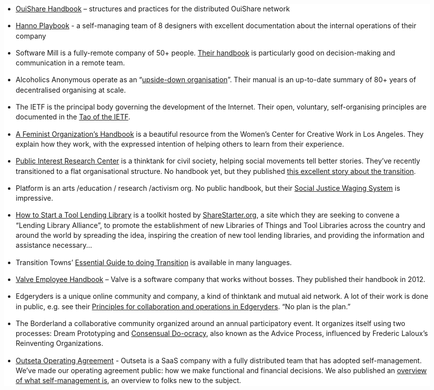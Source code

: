 -   [OuiShare Handbook](https://handbook.ouishare.net/) – structures and practices for the distributed OuiShare network
    
-   [Hanno Playbook](https://hanno.co/playbooks) - a self-managing team of 8 designers with excellent documentation about the internal operations of their company
    
-   Software Mill is a fully-remote company of 50+ people. [Their handbook](https://handbook.softwaremill.com/) is particularly good on decision-making and communication in a remote team.
    
-   Alcoholics Anonymous operate as an “[upside-down organisation](https://aaoregon-district21.org/aa_information/structure.php)”. Their manual is an up-to-date summary of 80+ years of decentralised organising at scale.
    
-   The IETF is the principal body governing the development of the Internet. Their open, voluntary, self-organising principles are documented in the [Tao of the IETF](https://www.ietf.org/tao.html).
    
-   [A Feminist Organization’s Handbook](https://womenscenterforcreativework.com/a-feminist-organizations-handbook/) is a beautiful resource from the Women’s Center for Creative Work in Los Angeles. They explain how they work, with the expressed intention of helping others to learn from their experience.
    
-   [Public Interest Research Center](https://publicinterest.org.uk/about/) is a thinktank for civil society, helping social movements tell better stories. They’ve recently transitioned to a flat organisational structure. No handbook yet, but they published [this excellent story about the transition](https://publicinterest.org.uk/pirc-goes-flat/).
    
-   Platform is an arts /education / research /activism org. No public handbook, but their [Social Justice Waging System](https://platformlondon.org/about-us/staff-structure-policies/) is impressive.
    
-   [How to Start a Tool Lending Library](https://www.shareable.net/blog/how-to-start-a-tool-library) is a toolkit hosted by [ShareStarter.org](http://ShareStarter.org), a site which they are seeking to convene a “Lending Library Alliance”, to promote the establishment of new Libraries of Things and Tool Libraries across the country and around the world by spreading the idea, inspiring the creation of new tool lending libraries, and providing the information and assistance necessary…
    
-   Transition Towns’ [Essential Guide to doing Transition](https://transitionnetwork.org/resources-essential-guide-transition/) is available in many languages.
    
-   [Valve Employee Handbook](https://www.valvesoftware.com/hu/publications) – Valve is a software company that works without bosses. They published their handbook in 2012.
    
-   Edgeryders is a unique online community and company, a kind of thinktank and mutual aid network. A lot of their work is done in public, e.g. see their [Principles for collaboration and operations in Edgeryders](https://edgeryders.eu/t/principles-for-collaboration-and-operations-in-edgeryders/8729). “No plan is the plan.”
    
-   The Borderland a collaborative community organized around an annual participatory event. It organizes itself using two processes: Dream Prototyping and [Consensual Do-ocracy](http://wiki.theborderland.se/Advice_Process), also known as the Advice Process, influenced by Frederic Laloux’s Reinventing Organizations.
    
-   [Outseta Operating Agreement](https://www.outseta.com/posts/outseta-saas-operating-agreement) - Outseta is a SaaS company with a fully distributed team that has adopted self-management. We’ve made our operating agreement public: how we make functional and financial decisions. We also published an [overview of what self-management is](https://www.outseta.com/posts/what-is-self-management-how-self-managed-teams-operate-without-hierarchy), an overview to folks new to the subject.
    